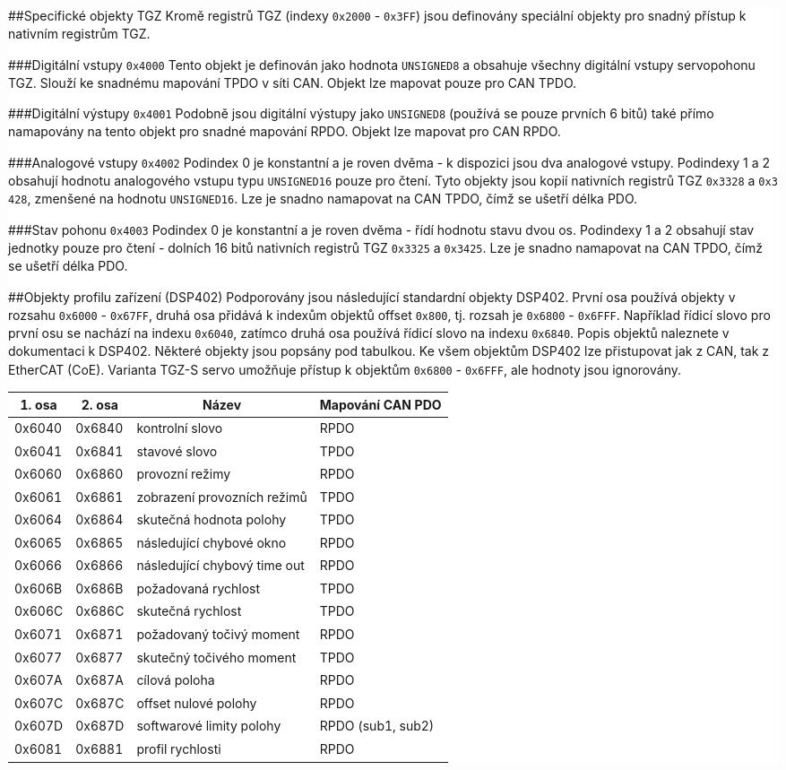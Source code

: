 ##Specifické objekty TGZ
Kromě registrů TGZ (indexy `0x2000` - `0x3FF`) jsou definovány speciální objekty pro snadný přístup k nativním registrům TGZ.

###Digitální vstupy `0x4000`
Tento objekt je definován jako hodnota `UNSIGNED8` a obsahuje všechny digitální vstupy servopohonu TGZ.
Slouží ke snadnému mapování TPDO v síti CAN.
Objekt lze mapovat pouze pro CAN TPDO.

###Digitální výstupy `0x4001`
Podobně jsou digitální výstupy jako `UNSIGNED8` (používá se pouze prvních 6 bitů) také přímo namapovány na tento objekt pro snadné mapování RPDO.
Objekt lze mapovat pro CAN RPDO.

###Analogové vstupy `0x4002`
Podindex 0 je konstantní a je roven dvěma - k dispozici jsou dva analogové vstupy.
Podindexy 1 a 2 obsahují hodnotu analogového vstupu typu `UNSIGNED16` pouze pro čtení.
Tyto objekty jsou kopií nativních registrů TGZ `0x3328` a `0x3428`, zmenšené na hodnotu `UNSIGNED16`.
Lze je snadno namapovat na CAN TPDO, čímž se ušetří délka PDO.

###Stav pohonu `0x4003`
Podindex 0 je konstantní a je roven dvěma - řídí hodnotu stavu dvou os.
Podindexy 1 a 2 obsahují stav jednotky pouze pro čtení - dolních 16 bitů nativních registrů TGZ `0x3325` a `0x3425`.
Lze je snadno namapovat na CAN TPDO, čímž se ušetří délka PDO.

##Objekty profilu zařízení (DSP402)
Podporovány jsou následující standardní objekty DSP402.
První osa používá objekty v rozsahu `0x6000` - `0x67FF`, druhá osa přidává k indexům objektů offset `0x800`, tj. rozsah je `0x6800` - `0x6FFF`.
Například řídicí slovo pro první osu se nachází na indexu `0x6040`, zatímco druhá osa používá řídicí slovo na indexu `0x6840`.
Popis objektů naleznete v dokumentaci k DSP402.
Některé objekty jsou popsány pod tabulkou.
Ke všem objektům DSP402 lze přistupovat jak z CAN, tak z EtherCAT (CoE).
Varianta TGZ-S servo umožňuje přístup k objektům `0x6800` - `0x6FFF`, ale hodnoty jsou ignorovány.

| 1. osa | 2. osa | Název                          | Mapování CAN PDO     |
|---------|---------|--------------------------------|----------------------|
| 0x6040  | 0x6840  | kontrolní slovo                | RPDO                 |
| 0x6041  | 0x6841  | stavové slovo                  | TPDO                 |
| 0x6060  | 0x6860  | provozní režimy                | RPDO                 |
| 0x6061  | 0x6861  | zobrazení provozních režimů    | TPDO                 |
| 0x6064  | 0x6864  | skutečná hodnota polohy        | TPDO                 |
| 0x6065  | 0x6865  | následující chybové okno       | RPDO                 |
| 0x6066  | 0x6866  | následující chybový time out   | RPDO                 |
| 0x606B  | 0x686B  | požadovaná rychlost            | TPDO                 |
| 0x606C  | 0x686C  | skutečná rychlost              | TPDO                 |
| 0x6071  | 0x6871  | požadovaný točivý moment       | RPDO                 |
| 0x6077  | 0x6877  | skutečný točivého moment       | TPDO             |
| 0x607A  | 0x687A  | cílová poloha                  | RPDO                 |
| 0x607C  | 0x687C  | offset nulové polohy           | RPDO                 |
| 0x607D  | 0x687D  | softwarové limity polohy       | RPDO (sub1, sub2)    |
| 0x6081  | 0x6881  | profil rychlosti               | RPDO                 |